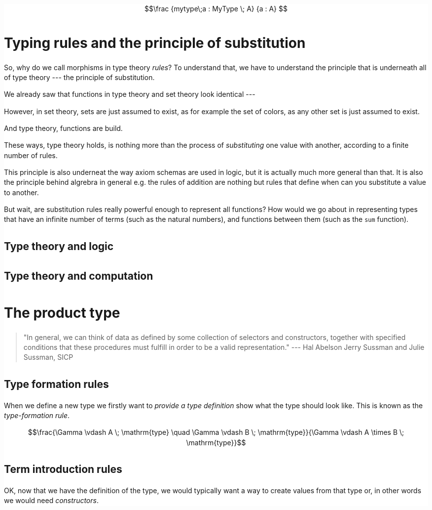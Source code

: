 $$\frac
  {mytype\;a : MyType \; A}
  {a : A}
$$


Typing rules and the principle of substitution
===

So, why do we call morphisms in type theory *rules*? To understand that, we have to understand the principle that is underneath all of type theory --- the principle of substitution.

We already saw that functions in type theory and set theory look identical --- 

However, in set theory, sets are just assumed to exist, as for example the set of colors, as any other set is just assumed to exist.

And type theory, functions are build.


These ways, type theory holds, is nothing more than the process of *substituting* one value with another, according to a finite number of rules.

This principle is also underneat the way axiom schemas are used in logic, but it is actually much more general than that. It is also the principle behind algrebra in general e.g. the rules of addition are nothing but rules that define when can you substitute a value to another.

But wait, are substitution rules really powerful enough to represent all functions? How would we go about in representing types that have an infinite number of terms (such as the natural numbers), and functions between them (such as the `sum` function).


Type theory and logic
--- 

Type theory and computation
---


The product type
===

> "In general, we can think of data as defined by some collection of selectors and constructors, together with specified conditions that these procedures must fulfill in order to be a valid representation." --- Hal Abelson Jerry Sussman and Julie Sussman, SICP 

Type formation rules
---

When we define a new type we firstly want to *provide a type definition* show what the type should look like. This is known as the *type-formation rule*. 

$$\frac{\Gamma \vdash A \; \mathrm{type} \quad \Gamma \vdash B \; \mathrm{type}}{\Gamma \vdash A \times B \; \mathrm{type}}$$

Term introduction rules
---

OK, now that we have the definition of the type, we would typically want a way to create values from that type or, in other words we would need *constructors*.
